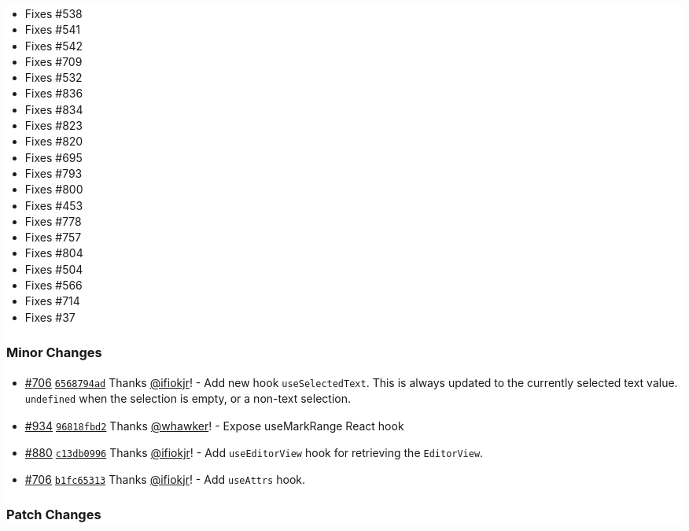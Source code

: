   - Fixes #538
  - Fixes #541
  - Fixes #542
  - Fixes #709
  - Fixes #532
  - Fixes #836
  - Fixes #834
  - Fixes #823
  - Fixes #820
  - Fixes #695
  - Fixes #793
  - Fixes #800
  - Fixes #453
  - Fixes #778
  - Fixes #757
  - Fixes #804
  - Fixes #504
  - Fixes #566
  - Fixes #714
  - Fixes #37

### Minor Changes

- [#706](https://github.com/remirror/remirror/pull/706) [`6568794ad`](https://github.com/remirror/remirror/commit/6568794ad49328dea88fe06ceb1565cc14ae5eb0) Thanks [@ifiokjr](https://github.com/ifiokjr)! - Add new hook `useSelectedText`. This is always updated to the currently selected text value. `undefined` when the selection is empty, or a non-text selection.

- [#934](https://github.com/remirror/remirror/pull/934) [`96818fbd2`](https://github.com/remirror/remirror/commit/96818fbd2c95d3df952170d353ef02b777eb1339) Thanks [@whawker](https://github.com/whawker)! - Expose useMarkRange React hook

- [#880](https://github.com/remirror/remirror/pull/880) [`c13db0996`](https://github.com/remirror/remirror/commit/c13db0996ce10677b905057d14d707dc1ac2591d) Thanks [@ifiokjr](https://github.com/ifiokjr)! - Add `useEditorView` hook for retrieving the `EditorView`.

- [#706](https://github.com/remirror/remirror/pull/706) [`b1fc65313`](https://github.com/remirror/remirror/commit/b1fc65313f5be376bb1128c90f54cd1fa168c5c0) Thanks [@ifiokjr](https://github.com/ifiokjr)! - Add `useAttrs` hook.

### Patch Changes
